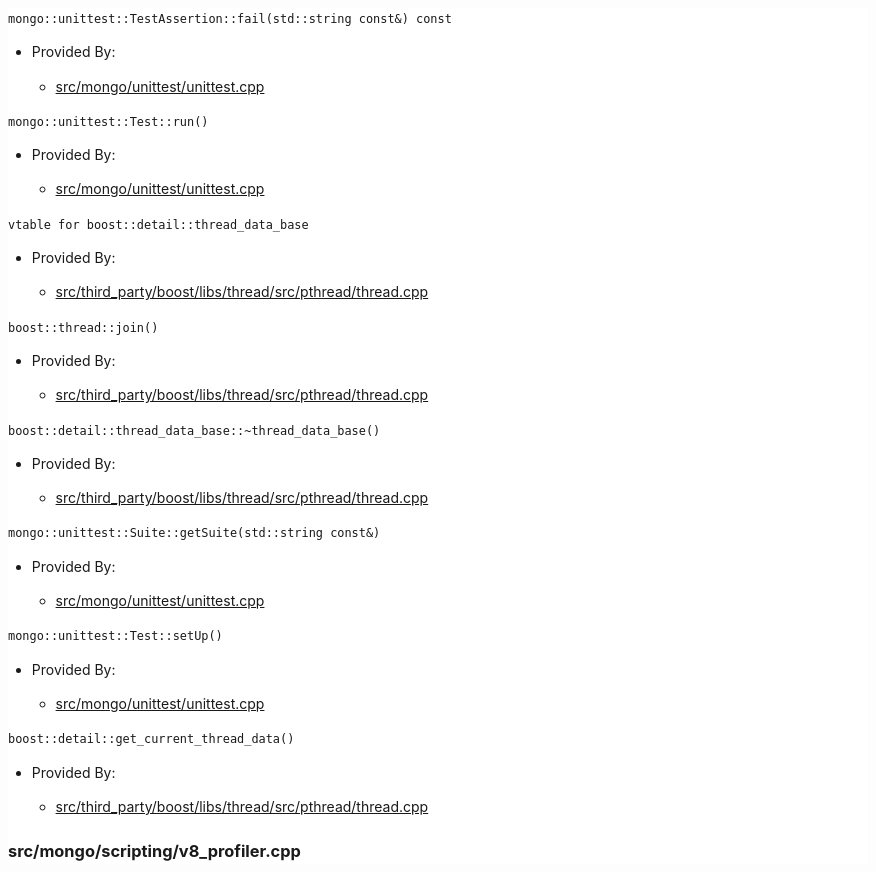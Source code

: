     mongo::unittest::TestAssertion::fail(std::string const&) const

- Provided By:

    - [src/mongo/unittest/unittest.cpp](../../../tests/unit\_tests)

<div></div>

    mongo::unittest::Test::run()

- Provided By:

    - [src/mongo/unittest/unittest.cpp](../../../tests/unit\_tests)

<div></div>

    vtable for boost::detail::thread_data_base

- Provided By:

    - [src/third\_party/boost/libs/thread/src/pthread/thread.cpp](../../../third\_party/boost\_thread)

<div></div>

    boost::thread::join()

- Provided By:

    - [src/third\_party/boost/libs/thread/src/pthread/thread.cpp](../../../third\_party/boost\_thread)

<div></div>

    boost::detail::thread_data_base::~thread_data_base()

- Provided By:

    - [src/third\_party/boost/libs/thread/src/pthread/thread.cpp](../../../third\_party/boost\_thread)

<div></div>

    mongo::unittest::Suite::getSuite(std::string const&)

- Provided By:

    - [src/mongo/unittest/unittest.cpp](../../../tests/unit\_tests)

<div></div>

    mongo::unittest::Test::setUp()

- Provided By:

    - [src/mongo/unittest/unittest.cpp](../../../tests/unit\_tests)

<div></div>

    boost::detail::get_current_thread_data()

- Provided By:

    - [src/third\_party/boost/libs/thread/src/pthread/thread.cpp](../../../third\_party/boost\_thread)

### src/mongo/scripting/v8\_profiler.cpp

<div></div>
